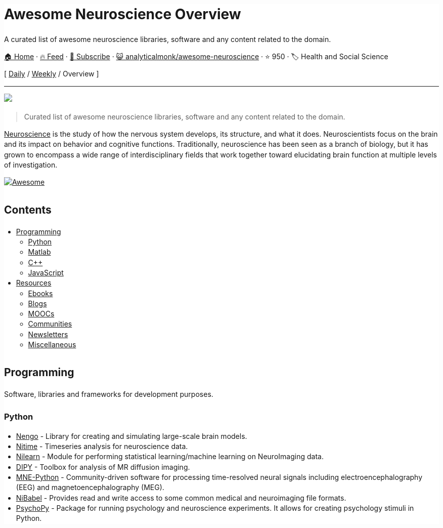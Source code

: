 # Awesome Neuroscience Overview

A curated list of awesome neuroscience libraries, software and any content related to the domain.

[🏠 Home](/README.md) · [🔥 Feed](https://test.trackawesomelist.com/analyticalmonk/awesome-neuroscience/rss.xml) · [📮 Subscribe](https://trackawesomelist.us17.list-manage.com/subscribe?u=d2f0117aa829c83a63ec63c2f&id=36a103854c) · [😺 analyticalmonk/awesome-neuroscience](https://github.com/analyticalmonk/awesome-neuroscience/blob/master/readme.md) · ⭐ 950 · 🏷️ Health and Social Science

[ [Daily](/content/analyticalmonk/awesome-neuroscience/README.md) / [Weekly](/content/analyticalmonk/awesome-neuroscience/week/README.md) / Overview ]

---



<img src="https://github.com/analyticalmonk/awesome-neuroscience/raw/master/./AWESOME2.png" width="50%">

> Curated list of awesome neuroscience libraries, software and any content related to the domain.

[Neuroscience](https://en.wikipedia.org/wiki/Neuroscience) is the study of how the nervous system develops, its structure, and what it does. Neuroscientists focus on the brain and its impact on behavior and cognitive functions. Traditionally, neuroscience has been seen as a branch of biology, but it has grown to encompass a wide range of interdisciplinary fields that work together toward elucidating brain function at multiple levels of investigation.

[![Awesome](https://cdn.rawgit.com/sindresorhus/awesome/d7305f38d29fed78fa85652e3a63e154dd8e8829/media/badge.svg)](https://github.com/sindresorhus/awesome)

## Contents

*   [Programming](#programming)
    *   [Python](#python)
    *   [Matlab](#matlab)
    *   [C++](#c)
    *   [JavaScript](#javascript)
*   [Resources](#resources)
    *   [Ebooks](#ebooks)
    *   [Blogs](#blogs)
    *   [MOOCs](#moocs)
    *   [Communities](#communities)
    *   [Newsletters](#newsletters)
    *   [Miscellaneous](#miscellaneous)

## Programming

Software, libraries and frameworks for development purposes.

### Python

*   [Nengo](https://github.com/nengo/nengo) - Library for creating and simulating large-scale brain models.
*   [Nitime](https://github.com/nipy/nitime) - Timeseries analysis for neuroscience data.
*   [Nilearn](https://github.com/nilearn/nilearn) - Module for performing statistical learning/machine learning on NeuroImaging data.
*   [DIPY](https://github.com/nipy/dipy) - Toolbox for analysis of MR diffusion imaging.
*   [MNE-Python](https://github.com/mne-tools/mne-python) - Community-driven software for processing time-resolved neural signals including electroencephalography (EEG) and magnetoencephalography (MEG).
*   [NiBabel](https://github.com/nipy/nibabel) - Provides read and write access to some common medical and neuroimaging file formats.
*   [PsychoPy](https://github.com/psychopy/psychopy) - Package for running psychology and neuroscience experiments. It allows for creating psychology stimuli in Python.